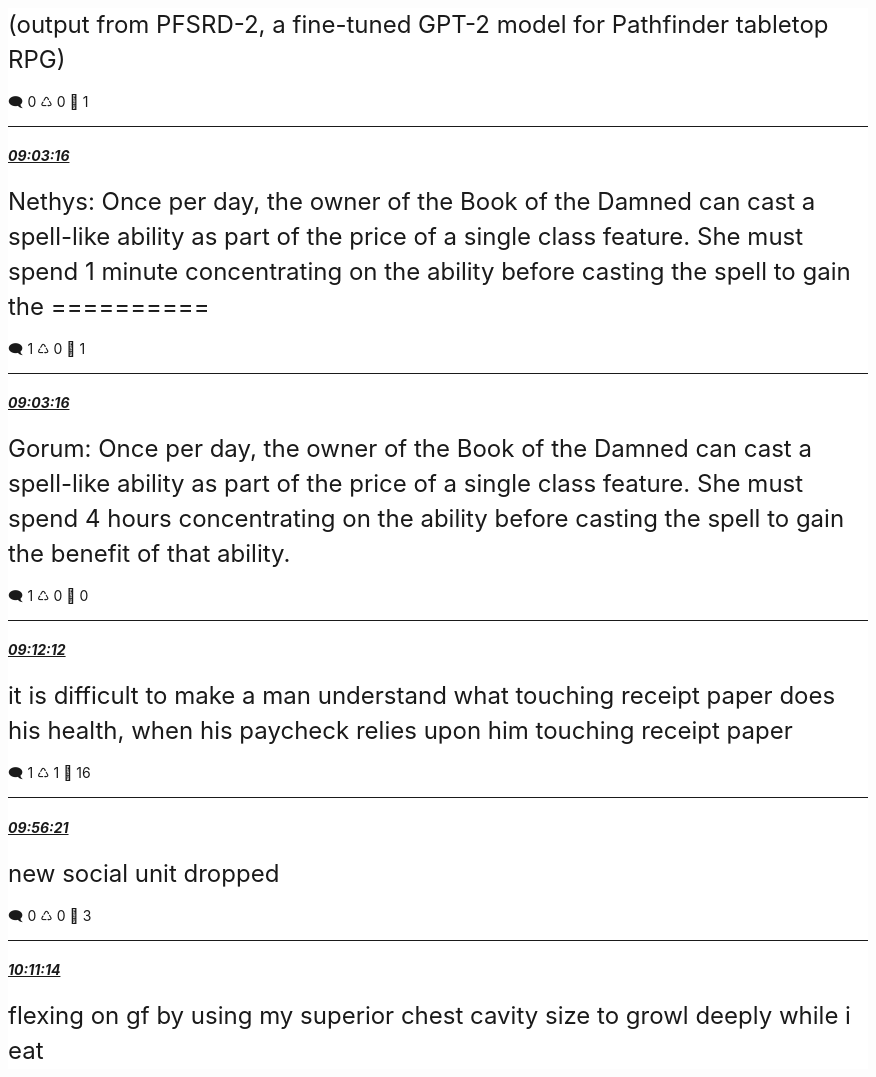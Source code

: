 <font size="5">(output from PFSRD-2, a fine-tuned GPT-2 model for Pathfinder tabletop RPG)</font>



🗨️ 0 ♺ 0 🤍  1   

---
    
#### <a href = "https://twitter.com/deepfates/status/1400468130120433664">*09:03:16*</a>

<font size="5">Nethys: Once per day, the owner of the Book of the Damned can cast a spell-like ability as part of the price of a single class feature. She must spend 1 minute concentrating on the ability before casting the spell to gain the ==========</font>



🗨️ 1 ♺ 0 🤍  1   

---
    
#### <a href = "https://twitter.com/deepfates/status/1400468128824397830">*09:03:16*</a>

<font size="5">Gorum: Once per day, the owner of the Book of the Damned can cast a spell-like ability as part of the price of a single class feature. She must spend 4 hours concentrating on the ability before casting the spell to gain the benefit of that ability.</font>



🗨️ 1 ♺ 0 🤍  0   

---
    
#### <a href = "https://twitter.com/deepfates/status/1400470378514898944">*09:12:12*</a>

<font size="5">it is difficult to make a man understand what touching receipt paper does his health, when his paycheck relies upon him touching receipt paper</font>



🗨️ 1 ♺ 1 🤍  16   

---
    
#### <a href = "https://twitter.com/deepfates/status/1400481490195161093">*09:56:21*</a>

<font size="5">new social unit dropped</font>



🗨️ 0 ♺ 0 🤍  3   

---
    
#### <a href = "https://twitter.com/deepfates/status/1400485236845207556">*10:11:14*</a>

<font size="5">flexing on gf by using my superior chest cavity size to growl deeply while i eat</font>
